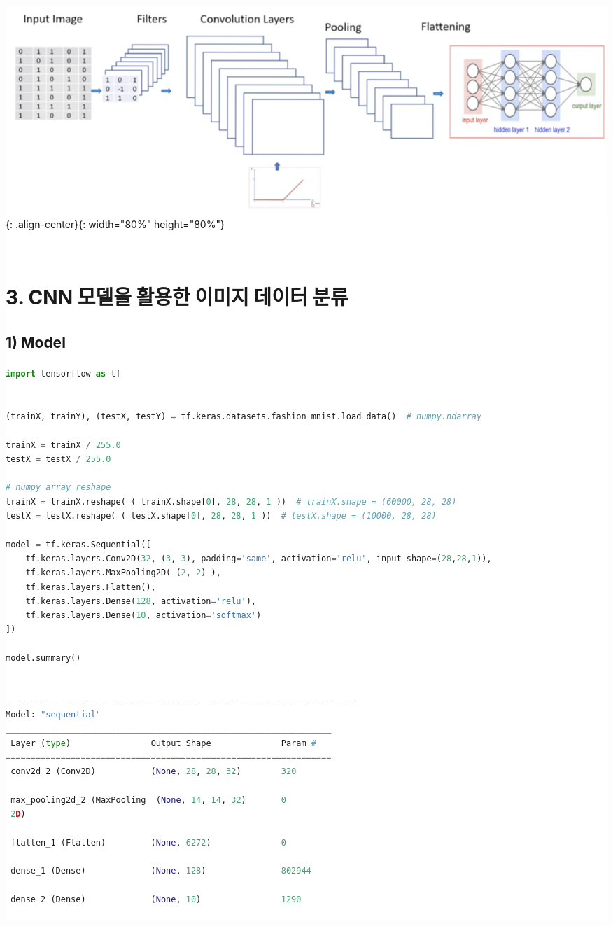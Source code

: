 ![image01](/assets/images/2022-09-27-image02.png){: .align-center}{: width="80%" height="80%"}

<br>

# 3. CNN 모델을 활용한 이미지 데이터 분류

## 1) Model
```python
import tensorflow as tf


(trainX, trainY), (testX, testY) = tf.keras.datasets.fashion_mnist.load_data()  # numpy.ndarray

trainX = trainX / 255.0
testX = testX / 255.0

# numpy array reshape
trainX = trainX.reshape( ( trainX.shape[0], 28, 28, 1 ))  # trainX.shape = (60000, 28, 28)
testX = testX.reshape( ( testX.shape[0], 28, 28, 1 ))  # testX.shape = (10000, 28, 28)

model = tf.keras.Sequential([
    tf.keras.layers.Conv2D(32, (3, 3), padding='same', activation='relu', input_shape=(28,28,1)),
    tf.keras.layers.MaxPooling2D( (2, 2) ),
    tf.keras.layers.Flatten(),
    tf.keras.layers.Dense(128, activation='relu'),
    tf.keras.layers.Dense(10, activation='softmax')
])

model.summary()


----------------------------------------------------------------------
Model: "sequential"
_________________________________________________________________
 Layer (type)                Output Shape              Param #   
=================================================================
 conv2d_2 (Conv2D)           (None, 28, 28, 32)        320       
                                                                 
 max_pooling2d_2 (MaxPooling  (None, 14, 14, 32)       0         
 2D)                                                             
                                                                 
 flatten_1 (Flatten)         (None, 6272)              0         
                                                                 
 dense_1 (Dense)             (None, 128)               802944    
                                                                 
 dense_2 (Dense)             (None, 10)                1290      
                                                                 
```